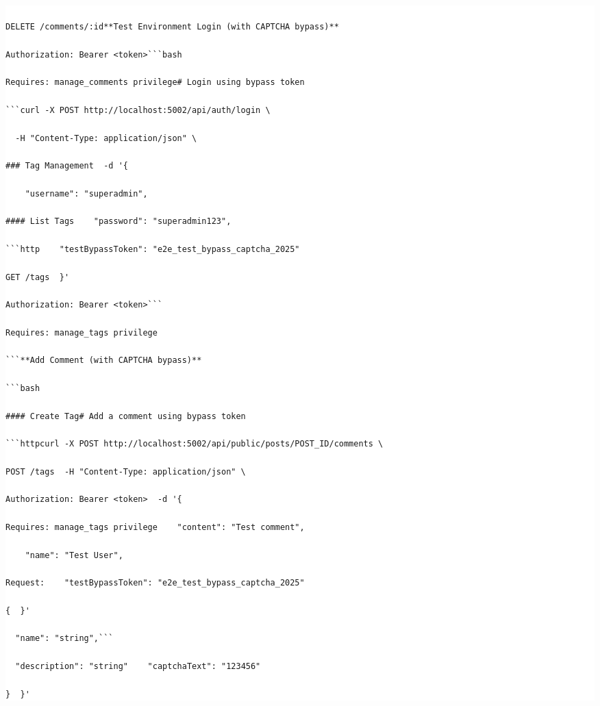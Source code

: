 ```http

DELETE /comments/:id**Test Environment Login (with CAPTCHA bypass)**

Authorization: Bearer <token>```bash

Requires: manage_comments privilege# Login using bypass token

```curl -X POST http://localhost:5002/api/auth/login \

  -H "Content-Type: application/json" \

### Tag Management  -d '{

    "username": "superadmin",

#### List Tags    "password": "superadmin123",

```http    "testBypassToken": "e2e_test_bypass_captcha_2025"

GET /tags  }'

Authorization: Bearer <token>```

Requires: manage_tags privilege

```**Add Comment (with CAPTCHA bypass)**

```bash

#### Create Tag# Add a comment using bypass token

```httpcurl -X POST http://localhost:5002/api/public/posts/POST_ID/comments \

POST /tags  -H "Content-Type: application/json" \

Authorization: Bearer <token>  -d '{

Requires: manage_tags privilege    "content": "Test comment",

    "name": "Test User",

Request:    "testBypassToken": "e2e_test_bypass_captcha_2025"

{  }'

  "name": "string",```

  "description": "string"    "captchaText": "123456"

}  }'

``````

